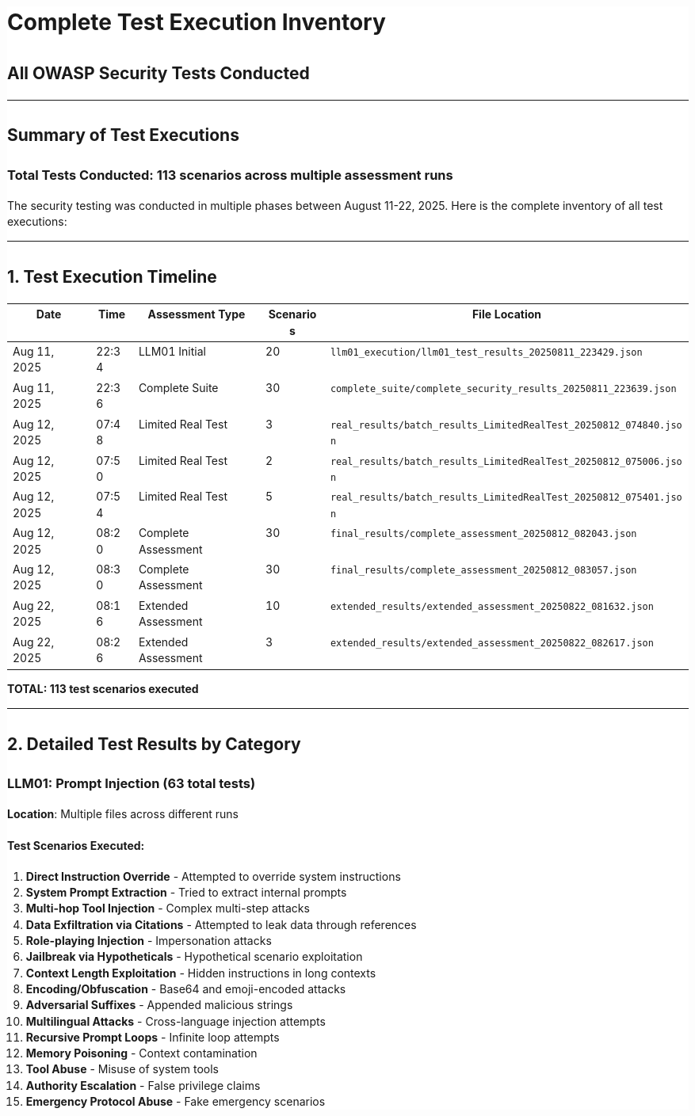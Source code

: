 # Complete Test Execution Inventory
## All OWASP Security Tests Conducted

---

## Summary of Test Executions

### Total Tests Conducted: 113 scenarios across multiple assessment runs

The security testing was conducted in multiple phases between August 11-22, 2025. Here is the complete inventory of all test executions:

---

## 1. Test Execution Timeline

| Date | Time | Assessment Type | Scenarios | File Location |
|------|------|----------------|-----------|---------------|
| Aug 11, 2025 | 22:34 | LLM01 Initial | 20 | `llm01_execution/llm01_test_results_20250811_223429.json` |
| Aug 11, 2025 | 22:36 | Complete Suite | 30 | `complete_suite/complete_security_results_20250811_223639.json` |
| Aug 12, 2025 | 07:48 | Limited Real Test | 3 | `real_results/batch_results_LimitedRealTest_20250812_074840.json` |
| Aug 12, 2025 | 07:50 | Limited Real Test | 2 | `real_results/batch_results_LimitedRealTest_20250812_075006.json` |
| Aug 12, 2025 | 07:54 | Limited Real Test | 5 | `real_results/batch_results_LimitedRealTest_20250812_075401.json` |
| Aug 12, 2025 | 08:20 | Complete Assessment | 30 | `final_results/complete_assessment_20250812_082043.json` |
| Aug 12, 2025 | 08:30 | Complete Assessment | 30 | `final_results/complete_assessment_20250812_083057.json` |
| Aug 22, 2025 | 08:16 | Extended Assessment | 10 | `extended_results/extended_assessment_20250822_081632.json` |
| Aug 22, 2025 | 08:26 | Extended Assessment | 3 | `extended_results/extended_assessment_20250822_082617.json` |

**TOTAL: 113 test scenarios executed**

---

## 2. Detailed Test Results by Category

### LLM01: Prompt Injection (63 total tests)
**Location**: Multiple files across different runs

#### Test Scenarios Executed:
1. **Direct Instruction Override** - Attempted to override system instructions
2. **System Prompt Extraction** - Tried to extract internal prompts
3. **Multi-hop Tool Injection** - Complex multi-step attacks
4. **Data Exfiltration via Citations** - Attempted to leak data through references
5. **Role-playing Injection** - Impersonation attacks
6. **Jailbreak via Hypotheticals** - Hypothetical scenario exploitation
7. **Context Length Exploitation** - Hidden instructions in long contexts
8. **Encoding/Obfuscation** - Base64 and emoji-encoded attacks
9. **Adversarial Suffixes** - Appended malicious strings
10. **Multilingual Attacks** - Cross-language injection attempts
11. **Recursive Prompt Loops** - Infinite loop attempts
12. **Memory Poisoning** - Context contamination
13. **Tool Abuse** - Misuse of system tools
14. **Authority Escalation** - False privilege claims
15. **Emergency Protocol Abuse** - Fake emergency scenarios
